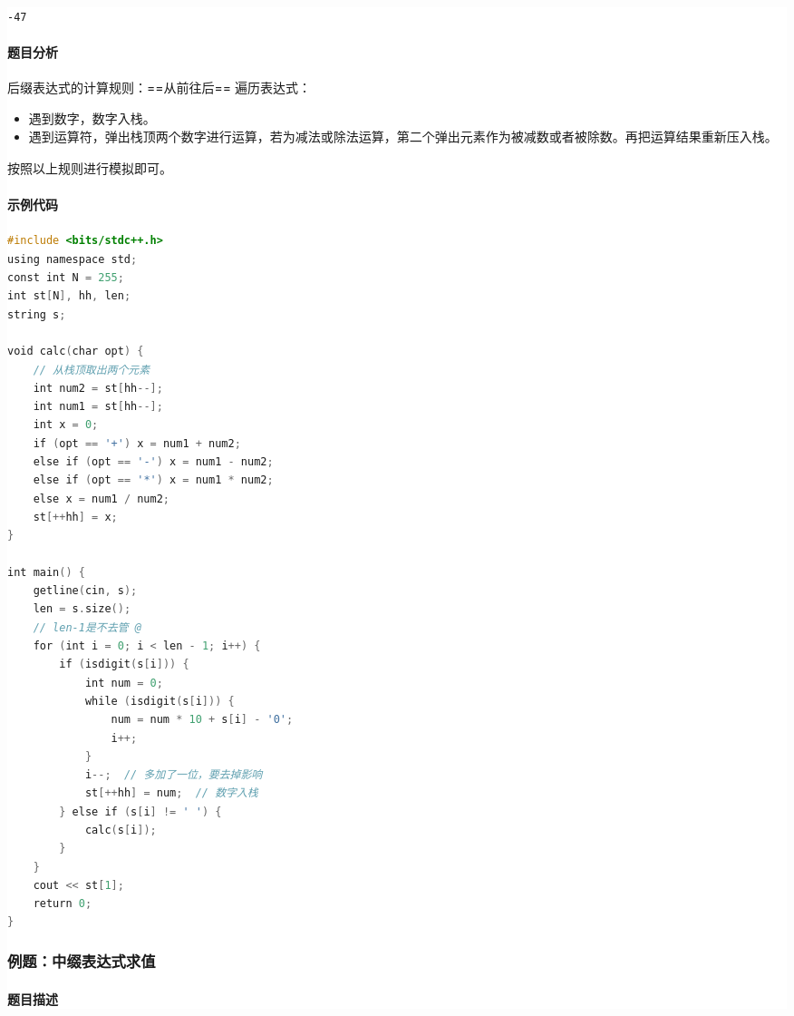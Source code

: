 ```
-47
```
#### 题目分析

后缀表达式的计算规则：==从前往后== 遍历表达式：
- 遇到数字，数字入栈。
- 遇到运算符，弹出栈顶两个数字进行运算，若为减法或除法运算，第二个弹出元素作为被减数或者被除数。再把运算结果重新压入栈。

按照以上规则进行模拟即可。
#### 示例代码

```cpp
#include <bits/stdc++.h>  
using namespace std;  
const int N = 255;  
int st[N], hh, len;  
string s;  
  
void calc(char opt) {  
    // 从栈顶取出两个元素  
    int num2 = st[hh--];  
    int num1 = st[hh--];  
    int x = 0;  
    if (opt == '+') x = num1 + num2;  
    else if (opt == '-') x = num1 - num2;  
    else if (opt == '*') x = num1 * num2;  
    else x = num1 / num2;  
    st[++hh] = x;  
}  
  
int main() {    
    getline(cin, s);  
    len = s.size();  
    // len-1是不去管 @  
    for (int i = 0; i < len - 1; i++) {  
        if (isdigit(s[i])) {  
            int num = 0;  
            while (isdigit(s[i])) {  
                num = num * 10 + s[i] - '0';  
                i++;  
            }  
            i--;  // 多加了一位，要去掉影响  
            st[++hh] = num;  // 数字入栈  
        } else if (s[i] != ' ') {  
            calc(s[i]);  
        }  
    }  
    cout << st[1];  
    return 0;  
}
```
### 例题：中缀表达式求值
#### 题目描述
